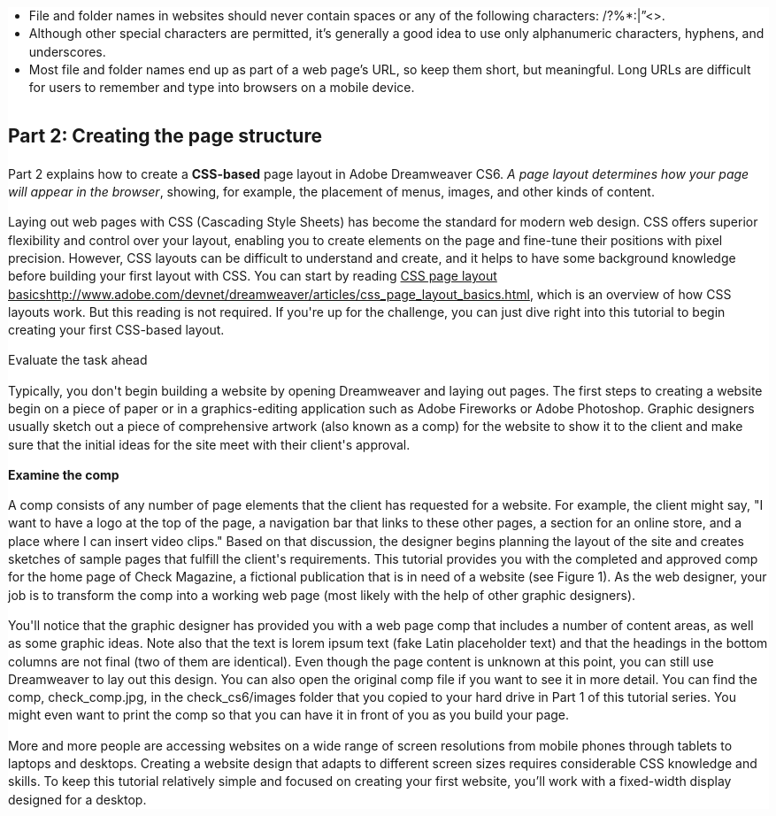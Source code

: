 * File and folder names in websites should never contain spaces or any of the following characters: /\?%*:|”<>.
* Although other special characters are permitted, it’s generally a good idea to use only alphanumeric characters, hyphens, and underscores.
* Most file and folder names end up as part of a web page’s URL, so keep them short, but meaningful. Long URLs are difficult for users to remember and type into browsers on a mobile device.

## Part 2: Creating the page structure

Part 2 explains how to create a **CSS-based** page layout in Adobe Dreamweaver CS6. *A page layout determines how your page will appear in the browser*, showing, for example, the placement of menus, images, and other kinds of content.

Laying out web pages with CSS (Cascading Style Sheets) has become the standard for modern web design. CSS offers superior flexibility and control over your layout, enabling you to create elements on the page and fine-tune their positions with pixel precision. However, CSS layouts can be difficult to understand and create, and it helps to have some background knowledge before building your first layout with CSS. You can start by reading [CSS page layout basics]()http://www.adobe.com/devnet/dreamweaver/articles/css_page_layout_basics.html, which is an overview of how CSS layouts work. But this reading is not required. If you're up for the challenge, you can just dive right into this tutorial to begin creating your first CSS-based layout.

Evaluate the task ahead

Typically, you don't begin building a website by opening Dreamweaver and laying out pages. The first steps to creating a website begin on a piece of paper or in a graphics-editing application such as Adobe Fireworks or Adobe Photoshop. Graphic designers usually sketch out a piece of comprehensive artwork (also known as a comp) for the website to show it to the client and make sure that the initial ideas for the site meet with their client's approval.

**Examine the comp**

A comp consists of any number of page elements that the client has requested for a website. For example, the client might say, "I want to have a logo at the top of the page, a navigation bar that links to these other pages, a section for an online store, and a place where I can insert video clips." Based on that discussion, the designer begins planning the layout of the site and creates sketches of sample pages that fulfill the client's requirements.
This tutorial provides you with the completed and approved comp for the home page of Check Magazine, a fictional publication that is in need of a website (see Figure 1). As the web designer, your job is to transform the comp into a working web page (most likely with the help of other graphic designers).

You'll notice that the graphic designer has provided you with a web page comp that includes a number of content areas, as well as some graphic ideas. Note also that the text is lorem ipsum text (fake Latin placeholder text) and that the headings in the bottom columns are not final (two of them are identical). Even though the page content is unknown at this point, you can still use Dreamweaver to lay out this design.
You can also open the original comp file if you want to see it in more detail. You can find the comp, check_comp.jpg, in the check_cs6/images folder that you copied to your hard drive in Part 1 of this tutorial series. You might even want to print the comp so that you can have it in front of you as you build your page.

More and more people are accessing websites on a wide range of screen resolutions from mobile phones through tablets to laptops and desktops. Creating a website design that adapts to different screen sizes requires considerable CSS knowledge and skills. To keep this tutorial relatively simple and focused on creating your first website, you’ll work with a fixed-width display designed for a desktop.

